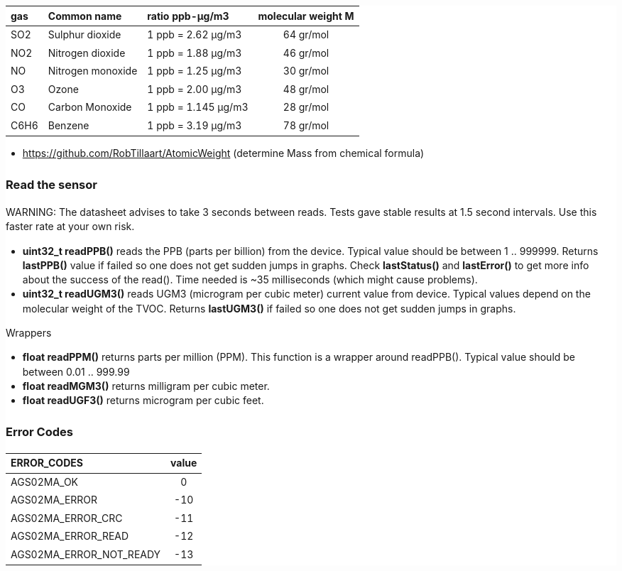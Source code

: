 |  gas   |  Common name        |  ratio  ppb-μg/m3     |  molecular weight M  |
|:-------|:--------------------|:----------------------|:--------------------:|
|  SO2   |  Sulphur dioxide    |  1 ppb = 2.62 μg/m3   |    64 gr/mol         |
|  NO2   |  Nitrogen dioxide   |  1 ppb = 1.88 μg/m3   |    46 gr/mol         |
|  NO    |  Nitrogen monoxide  |  1 ppb = 1.25 μg/m3   |    30 gr/mol         |
|  O3    |  Ozone              |  1 ppb = 2.00 μg/m3   |    48 gr/mol         |
|  CO    |  Carbon Monoxide    |  1 ppb = 1.145 μg/m3  |    28 gr/mol         |
|  C6H6  |  Benzene            |  1 ppb = 3.19 μg/m3   |    78 gr/mol         |


- https://github.com/RobTillaart/AtomicWeight  (determine Mass from chemical formula)


### Read the sensor

WARNING: The datasheet advises to take 3 seconds between reads.
Tests gave stable results at 1.5 second intervals.
Use this faster rate at your own risk.

- **uint32_t readPPB()** reads the PPB (parts per billion) from the device.
Typical value should be between 1 .. 999999.
Returns **lastPPB()** value if failed so one does not get sudden jumps in graphs.
Check **lastStatus()** and **lastError()** to get more info about the success of the read().
Time needed is ~35 milliseconds (which might cause problems).
- **uint32_t readUGM3()** reads UGM3 (microgram per cubic meter) current value from device.
Typical values depend on the molecular weight of the TVOC.
Returns **lastUGM3()** if failed so one does not get sudden jumps in graphs.

Wrappers

- **float readPPM()** returns parts per million (PPM).
This function is a wrapper around readPPB().
Typical value should be between 0.01 .. 999.99
- **float readMGM3()** returns milligram per cubic meter.
- **float readUGF3()** returns microgram per cubic feet.


### Error Codes

|  ERROR_CODES                |  value  |
|:----------------------------|:-------:|
|  AGS02MA_OK                 |     0   |
|  AGS02MA_ERROR              |   -10   |
|  AGS02MA_ERROR_CRC          |   -11   |
|  AGS02MA_ERROR_READ         |   -12   |
|  AGS02MA_ERROR_NOT_READY    |   -13   |

